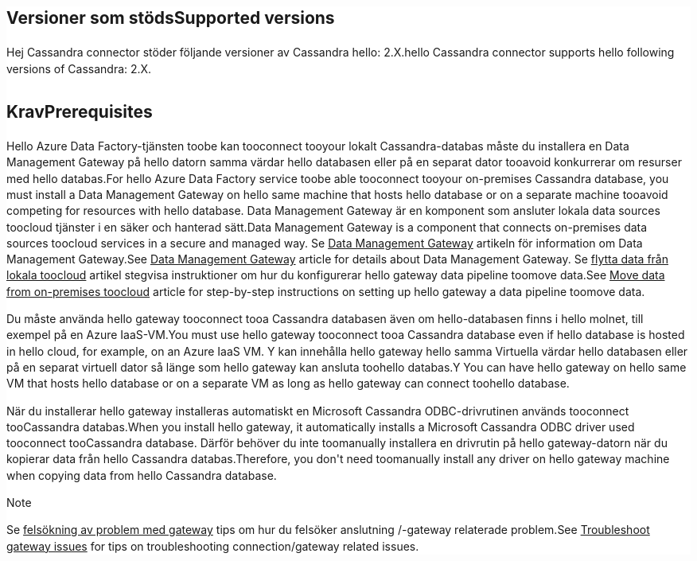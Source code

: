 ## <a name="supported-versions"></a><span data-ttu-id="3ed1e-109">Versioner som stöds</span><span class="sxs-lookup"><span data-stu-id="3ed1e-109">Supported versions</span></span>
<span data-ttu-id="3ed1e-110">Hej Cassandra connector stöder följande versioner av Cassandra hello: 2.X.</span><span class="sxs-lookup"><span data-stu-id="3ed1e-110">hello Cassandra connector supports hello following versions of Cassandra: 2.X.</span></span>

## <a name="prerequisites"></a><span data-ttu-id="3ed1e-111">Krav</span><span class="sxs-lookup"><span data-stu-id="3ed1e-111">Prerequisites</span></span>
<span data-ttu-id="3ed1e-112">Hello Azure Data Factory-tjänsten toobe kan tooconnect tooyour lokalt Cassandra-databas måste du installera en Data Management Gateway på hello datorn samma värdar hello databasen eller på en separat dator tooavoid konkurrerar om resurser med hello databas.</span><span class="sxs-lookup"><span data-stu-id="3ed1e-112">For hello Azure Data Factory service toobe able tooconnect tooyour on-premises Cassandra database, you must install a Data Management Gateway on hello same machine that hosts hello database or on a separate machine tooavoid competing for resources with hello database.</span></span> <span data-ttu-id="3ed1e-113">Data Management Gateway är en komponent som ansluter lokala data sources toocloud tjänster i en säker och hanterad sätt.</span><span class="sxs-lookup"><span data-stu-id="3ed1e-113">Data Management Gateway is a component that connects on-premises data sources toocloud services in a secure and managed way.</span></span> <span data-ttu-id="3ed1e-114">Se [Data Management Gateway](data-factory-data-management-gateway.md) artikeln för information om Data Management Gateway.</span><span class="sxs-lookup"><span data-stu-id="3ed1e-114">See [Data Management Gateway](data-factory-data-management-gateway.md) article for details about Data Management Gateway.</span></span> <span data-ttu-id="3ed1e-115">Se [flytta data från lokala toocloud](data-factory-move-data-between-onprem-and-cloud.md) artikel stegvisa instruktioner om hur du konfigurerar hello gateway data pipeline toomove data.</span><span class="sxs-lookup"><span data-stu-id="3ed1e-115">See [Move data from on-premises toocloud](data-factory-move-data-between-onprem-and-cloud.md) article for step-by-step instructions on setting up hello gateway a data pipeline toomove data.</span></span>

<span data-ttu-id="3ed1e-116">Du måste använda hello gateway tooconnect tooa Cassandra databasen även om hello-databasen finns i hello molnet, till exempel på en Azure IaaS-VM.</span><span class="sxs-lookup"><span data-stu-id="3ed1e-116">You must use hello gateway tooconnect tooa Cassandra database even if hello database is hosted in hello cloud, for example, on an Azure IaaS VM.</span></span> <span data-ttu-id="3ed1e-117">Y kan innehålla hello gateway hello samma Virtuella värdar hello databasen eller på en separat virtuell dator så länge som hello gateway kan ansluta toohello databas.</span><span class="sxs-lookup"><span data-stu-id="3ed1e-117">Y You can have hello gateway on hello same VM that hosts hello database or on a separate VM as long as hello gateway can connect toohello database.</span></span>  

<span data-ttu-id="3ed1e-118">När du installerar hello gateway installeras automatiskt en Microsoft Cassandra ODBC-drivrutinen används tooconnect tooCassandra databas.</span><span class="sxs-lookup"><span data-stu-id="3ed1e-118">When you install hello gateway, it automatically installs a Microsoft Cassandra ODBC driver used tooconnect tooCassandra database.</span></span> <span data-ttu-id="3ed1e-119">Därför behöver du inte toomanually installera en drivrutin på hello gateway-datorn när du kopierar data från hello Cassandra databas.</span><span class="sxs-lookup"><span data-stu-id="3ed1e-119">Therefore, you don't need toomanually install any driver on hello gateway machine when copying data from hello Cassandra database.</span></span> 

> [!NOTE]
> <span data-ttu-id="3ed1e-120">Se [felsökning av problem med gateway](data-factory-data-management-gateway.md#troubleshooting-gateway-issues) tips om hur du felsöker anslutning /-gateway relaterade problem.</span><span class="sxs-lookup"><span data-stu-id="3ed1e-120">See [Troubleshoot gateway issues](data-factory-data-management-gateway.md#troubleshooting-gateway-issues) for tips on troubleshooting connection/gateway related issues.</span></span>
